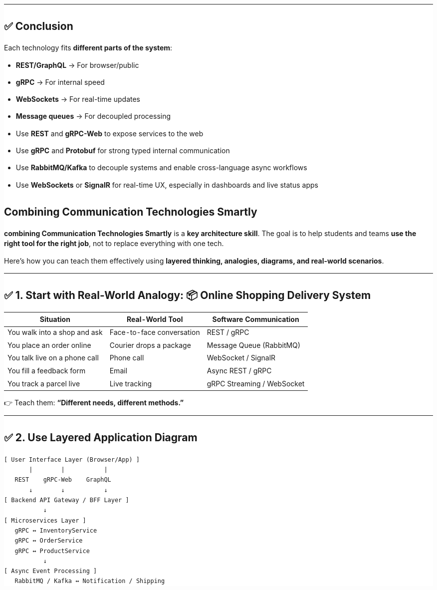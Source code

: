
---

## ✅ Conclusion

Each technology fits **different parts of the system**:

* **REST/GraphQL** → For browser/public
* **gRPC** → For internal speed
* **WebSockets** → For real-time updates
* **Message queues** → For decoupled processing
 
 * Use **REST** and **gRPC-Web** to expose services to the web
* Use **gRPC** and **Protobuf** for strong typed internal communication
* Use **RabbitMQ/Kafka** to decouple systems and enable cross-language async workflows
* Use **WebSockets** or **SignalR** for real-time UX, especially in dashboards and live status apps

## Combining  Communication Technologies Smartly

 **combining  Communication Technologies Smartly** is a **key architecture skill**. The goal is to help students and teams **use the right tool for the right job**, not to replace everything with one tech.

Here’s how you can teach them effectively using **layered thinking, analogies, diagrams, and real-world scenarios**.

---

## ✅ 1. Start with Real-World Analogy: 📦 Online Shopping Delivery System

| Situation                     | Real-World Tool           | Software Communication     |
| ----------------------------- | ------------------------- | -------------------------- |
| You walk into a shop and ask  | Face-to-face conversation | REST / gRPC                |
| You place an order online     | Courier drops a package   | Message Queue (RabbitMQ)   |
| You talk live on a phone call | Phone call                | WebSocket / SignalR        |
| You fill a feedback form      | Email                     | Async REST / gRPC          |
| You track a parcel live       | Live tracking             | gRPC Streaming / WebSocket |

👉 Teach them: **“Different needs, different methods.”**

---

## ✅ 2. Use Layered Application Diagram

```
[ User Interface Layer (Browser/App) ]
       |        |           |
   REST    gRPC-Web    GraphQL
       ↓        ↓           ↓
[ Backend API Gateway / BFF Layer ]
           ↓
[ Microservices Layer ]
   gRPC ↔ InventoryService
   gRPC ↔ OrderService
   gRPC ↔ ProductService
           ↓
[ Async Event Processing ]
   RabbitMQ / Kafka ↔ Notification / Shipping
```
